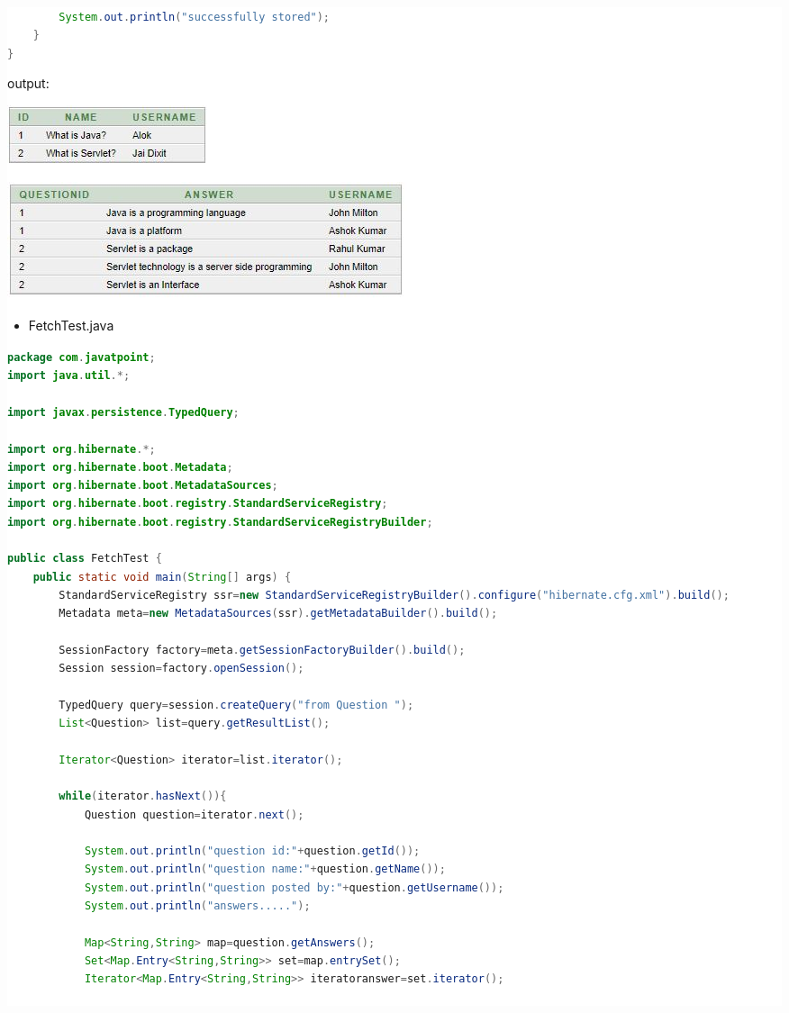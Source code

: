 ```java
        System.out.println("successfully stored");    
	}    
}    
```



output:

![Hibernate Mapping Map Example 1](assets/Web%20Frameworks.assets/mapping-map-in-collection-mapping1.jpeg)

![Hibernate Mapping Map Example 2](assets/Web%20Frameworks.assets/mapping-map-in-collection-mapping2.jpeg)





- FetchTest.java

```java
package com.javatpoint;    
import java.util.*;  
  
import javax.persistence.TypedQuery;  
  
import org.hibernate.*;  
import org.hibernate.boot.Metadata;  
import org.hibernate.boot.MetadataSources;  
import org.hibernate.boot.registry.StandardServiceRegistry;  
import org.hibernate.boot.registry.StandardServiceRegistryBuilder;  
   
public class FetchTest {    
    public static void main(String[] args) {    
        StandardServiceRegistry ssr=new StandardServiceRegistryBuilder().configure("hibernate.cfg.xml").build();  
        Metadata meta=new MetadataSources(ssr).getMetadataBuilder().build();  

        SessionFactory factory=meta.getSessionFactoryBuilder().build();  
        Session session=factory.openSession();    

     	TypedQuery query=session.createQuery("from Question ");    
        List<Question> list=query.getResultList();    
        
        Iterator<Question> iterator=list.iterator();   
        
        while(iterator.hasNext()){    
            Question question=iterator.next();   
            
            System.out.println("question id:"+question.getId());    
            System.out.println("question name:"+question.getName());    
            System.out.println("question posted by:"+question.getUsername());    
            System.out.println("answers.....");    
            
            Map<String,String> map=question.getAnswers();    
            Set<Map.Entry<String,String>> set=map.entrySet();    
            Iterator<Map.Entry<String,String>> iteratoranswer=set.iterator();    
            
```